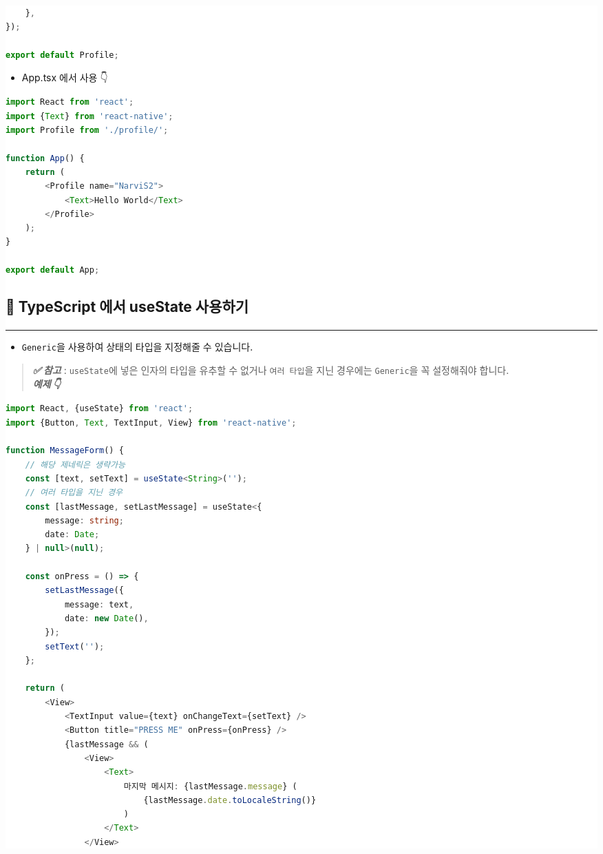 ``` typescript
    },
});

export default Profile;
```

- App.tsx 에서 사용 👇


``` typescript
import React from 'react';
import {Text} from 'react-native';
import Profile from './profile/';

function App() {
    return (
        <Profile name="NarviS2">
            <Text>Hello World</Text>
        </Profile>
    );
}

export default App;
```

## 🚩 TypeScript 에서 useState 사용하기
---
- `Generic`을 사용하여 상태의 타입을 지정해줄 수 있습니다.
> **_✅ 참고_** : `useState`에 넣은 인자의 타입을 유추할 수 없거나 `여러 타입`을 지닌 경우에는 `Generic`을 꼭 설정해줘야 합니다.  
> **_예제 👇_**


``` typescript
import React, {useState} from 'react';
import {Button, Text, TextInput, View} from 'react-native';

function MessageForm() {
    // 해당 제네릭은 생략가능
    const [text, setText] = useState<String>('');
    // 여러 타입을 지닌 경우
    const [lastMessage, setLastMessage] = useState<{
        message: string;
        date: Date;
    } | null>(null);

    const onPress = () => {
        setLastMessage({
            message: text,
            date: new Date(),
        });
        setText('');
    };

    return (
        <View>
            <TextInput value={text} onChangeText={setText} />
            <Button title="PRESS ME" onPress={onPress} />
            {lastMessage && (
                <View>
                    <Text>
                        마지막 메시지: {lastMessage.message} (
                            {lastMessage.date.toLocaleString()}
                        )
                    </Text>
                </View>
```